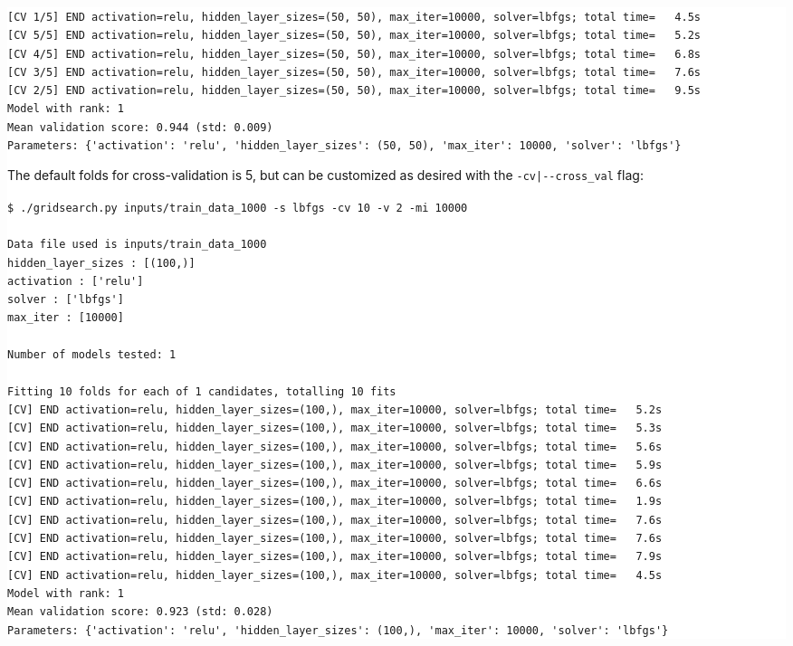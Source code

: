 ```
[CV 1/5] END activation=relu, hidden_layer_sizes=(50, 50), max_iter=10000, solver=lbfgs; total time=   4.5s
[CV 5/5] END activation=relu, hidden_layer_sizes=(50, 50), max_iter=10000, solver=lbfgs; total time=   5.2s
[CV 4/5] END activation=relu, hidden_layer_sizes=(50, 50), max_iter=10000, solver=lbfgs; total time=   6.8s
[CV 3/5] END activation=relu, hidden_layer_sizes=(50, 50), max_iter=10000, solver=lbfgs; total time=   7.6s
[CV 2/5] END activation=relu, hidden_layer_sizes=(50, 50), max_iter=10000, solver=lbfgs; total time=   9.5s
Model with rank: 1
Mean validation score: 0.944 (std: 0.009)
Parameters: {'activation': 'relu', 'hidden_layer_sizes': (50, 50), 'max_iter': 10000, 'solver': 'lbfgs'}
```

The default folds for cross-validation is 5, but can be customized as desired with the `-cv|--cross_val` flag:
```
$ ./gridsearch.py inputs/train_data_1000 -s lbfgs -cv 10 -v 2 -mi 10000

Data file used is inputs/train_data_1000
hidden_layer_sizes : [(100,)]
activation : ['relu']
solver : ['lbfgs']
max_iter : [10000]

Number of models tested: 1

Fitting 10 folds for each of 1 candidates, totalling 10 fits
[CV] END activation=relu, hidden_layer_sizes=(100,), max_iter=10000, solver=lbfgs; total time=   5.2s
[CV] END activation=relu, hidden_layer_sizes=(100,), max_iter=10000, solver=lbfgs; total time=   5.3s
[CV] END activation=relu, hidden_layer_sizes=(100,), max_iter=10000, solver=lbfgs; total time=   5.6s
[CV] END activation=relu, hidden_layer_sizes=(100,), max_iter=10000, solver=lbfgs; total time=   5.9s
[CV] END activation=relu, hidden_layer_sizes=(100,), max_iter=10000, solver=lbfgs; total time=   6.6s
[CV] END activation=relu, hidden_layer_sizes=(100,), max_iter=10000, solver=lbfgs; total time=   1.9s
[CV] END activation=relu, hidden_layer_sizes=(100,), max_iter=10000, solver=lbfgs; total time=   7.6s
[CV] END activation=relu, hidden_layer_sizes=(100,), max_iter=10000, solver=lbfgs; total time=   7.6s
[CV] END activation=relu, hidden_layer_sizes=(100,), max_iter=10000, solver=lbfgs; total time=   7.9s
[CV] END activation=relu, hidden_layer_sizes=(100,), max_iter=10000, solver=lbfgs; total time=   4.5s
Model with rank: 1
Mean validation score: 0.923 (std: 0.028)
Parameters: {'activation': 'relu', 'hidden_layer_sizes': (100,), 'max_iter': 10000, 'solver': 'lbfgs'}
```
